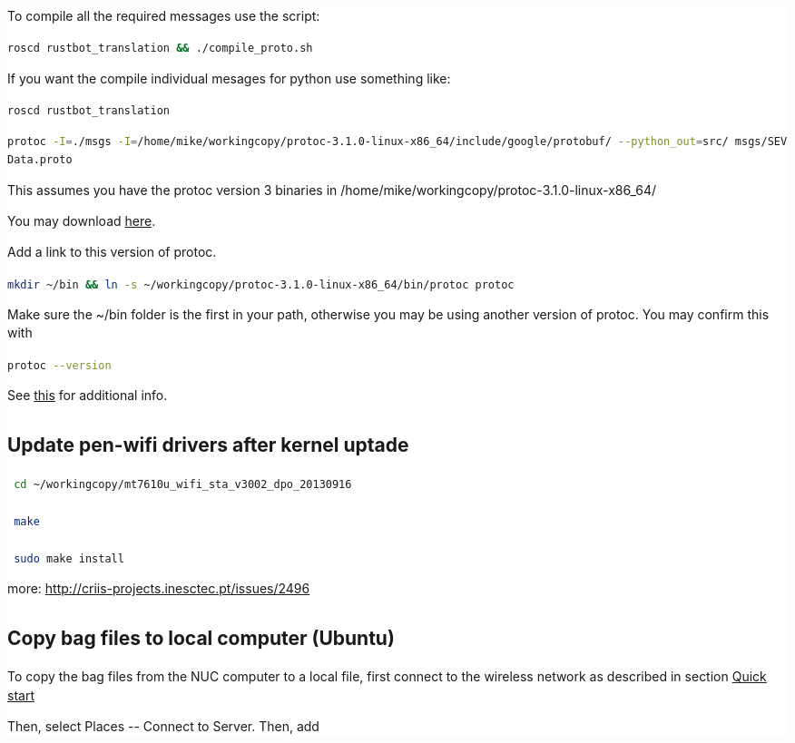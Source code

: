 To compile all the required messages use the script:

```bash
roscd rustbot_translation && ./compile_proto.sh
```

If you want the compile individual mesages for python use something like:

```bash
roscd rustbot_translation
```

```bash
protoc -I=./msgs -I=/home/mike/workingcopy/protoc-3.1.0-linux-x86_64/include/google/protobuf/ --python_out=src/ msgs/SEVData.proto
```

This assumes you have the protoc version 3 binaries in /home/mike/workingcopy/protoc-3.1.0-linux-x86_64/

You may download [here](https://github.com/google/protobuf/releases/tag/v3.1.0). 

Add a link to this version of protoc.

```bash
mkdir ~/bin && ln -s ~/workingcopy/protoc-3.1.0-linux-x86_64/bin/protoc protoc
```

Make sure the ~/bin folder is the first in your path, otherwise you may be using another version of protoc.
You may confirm this with

```bash
protoc --version
```

See [this](https://developers.google.com/protocol-buffers/docs/pythontutorial) for additional info.

## <a name="penwifi"></a>Update pen-wifi drivers after kernel uptade
```bash
 cd ~/workingcopy/mt7610u_wifi_sta_v3002_dpo_20130916
 
 make
 
 sudo make install
 ```
 more: http://criis-projects.inesctec.pt/issues/2496


## <a name="copybagfilesubuntu"></a>Copy bag files to local computer (Ubuntu)

To copy the bag files from the NUC computer to a local file, first connect to the wireless network as described in section [Quick start](#quickstart)

Then, select Places -- Connect to Server.
Then, add 
